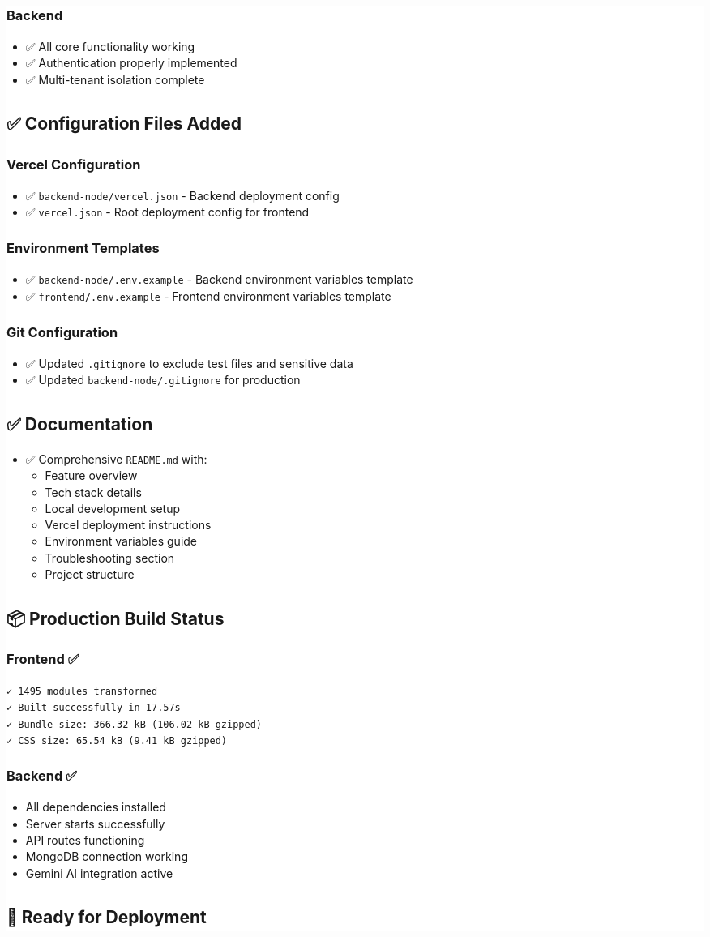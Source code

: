 ### Backend
- ✅ All core functionality working
- ✅ Authentication properly implemented
- ✅ Multi-tenant isolation complete

## ✅ Configuration Files Added

### Vercel Configuration
- ✅ `backend-node/vercel.json` - Backend deployment config
- ✅ `vercel.json` - Root deployment config for frontend

### Environment Templates
- ✅ `backend-node/.env.example` - Backend environment variables template
- ✅ `frontend/.env.example` - Frontend environment variables template

### Git Configuration
- ✅ Updated `.gitignore` to exclude test files and sensitive data
- ✅ Updated `backend-node/.gitignore` for production

## ✅ Documentation
- ✅ Comprehensive `README.md` with:
  - Feature overview
  - Tech stack details
  - Local development setup
  - Vercel deployment instructions
  - Environment variables guide
  - Troubleshooting section
  - Project structure

## 📦 Production Build Status

### Frontend ✅
```
✓ 1495 modules transformed
✓ Built successfully in 17.57s
✓ Bundle size: 366.32 kB (106.02 kB gzipped)
✓ CSS size: 65.54 kB (9.41 kB gzipped)
```

### Backend ✅
- All dependencies installed
- Server starts successfully
- API routes functioning
- MongoDB connection working
- Gemini AI integration active

## 🚀 Ready for Deployment
